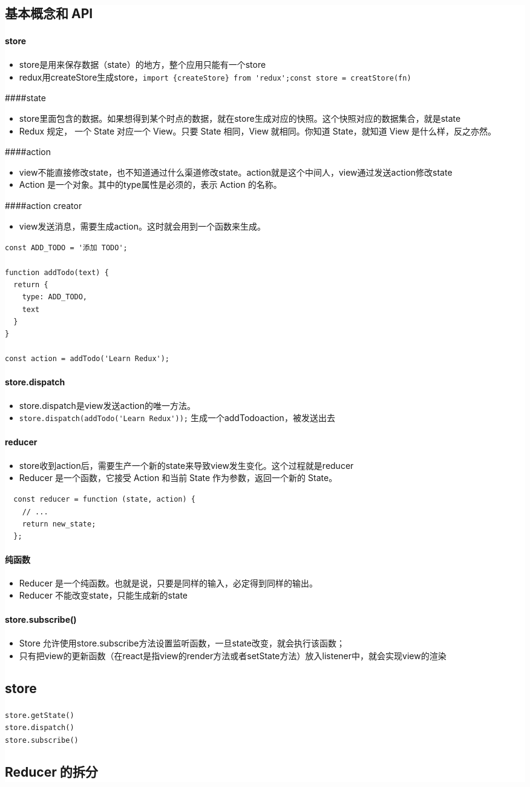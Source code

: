 ## 基本概念和 API
#### store
* store是用来保存数据（state）的地方，整个应用只能有一个store
* redux用createStore生成store，`import {createStore} from 'redux';const store = creatStore(fn)`

####state
* store里面包含的数据。如果想得到某个时点的数据，就在store生成对应的快照。这个快照对应的数据集合，就是state
* Redux 规定， 一个 State 对应一个 View。只要 State 相同，View 就相同。你知道 State，就知道 View 是什么样，反之亦然。

####action
* view不能直接修改state，也不知道通过什么渠道修改state。action就是这个中间人，view通过发送action修改state
* Action 是一个对象。其中的type属性是必须的，表示 Action 的名称。

####action creator
* view发送消息，需要生成action。这时就会用到一个函数来生成。
```
const ADD_TODO = '添加 TODO';

function addTodo(text) {
  return {
    type: ADD_TODO,
    text
  }
}

const action = addTodo('Learn Redux');
```
#### store.dispatch
* store.dispatch是view发送action的唯一方法。
* `store.dispatch(addTodo('Learn Redux'));` 生成一个addTodoaction，被发送出去

#### reducer
* store收到action后，需要生产一个新的state来导致view发生变化。这个过程就是reducer
* Reducer 是一个函数，它接受 Action 和当前 State 作为参数，返回一个新的 State。
```
  const reducer = function (state, action) {
    // ...
    return new_state;
  };
``` 
#### 纯函数
* Reducer 是一个纯函数。也就是说，只要是同样的输入，必定得到同样的输出。
* Reducer 不能改变state，只能生成新的state

#### store.subscribe()
* Store 允许使用store.subscribe方法设置监听函数，一旦state改变，就会执行该函数；
* 只有把view的更新函数（在react是指view的render方法或者setState方法）放入listener中，就会实现view的渲染

## store

```
store.getState()
store.dispatch()
store.subscribe()
```
## Reducer 的拆分
